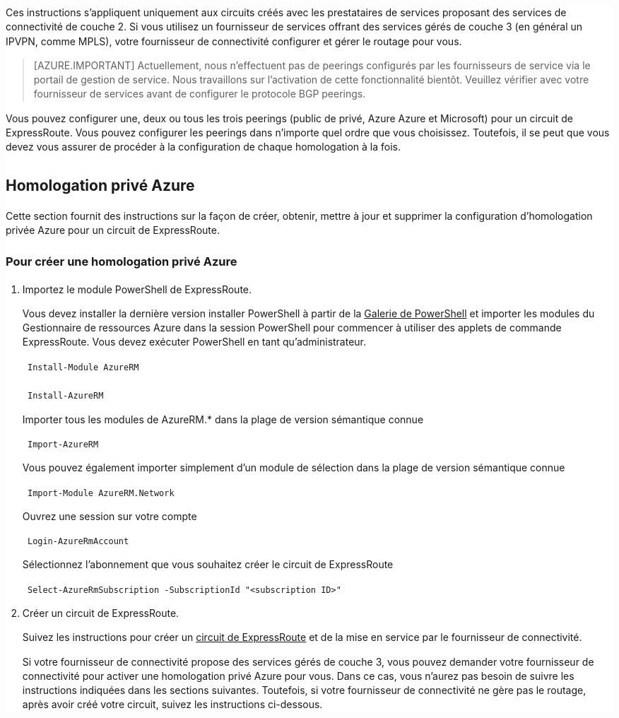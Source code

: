 Ces instructions s’appliquent uniquement aux circuits créés avec les prestataires de services proposant des services de connectivité de couche 2. Si vous utilisez un fournisseur de services offrant des services gérés de couche 3 (en général un IPVPN, comme MPLS), votre fournisseur de connectivité configurer et gérer le routage pour vous.

>[AZURE.IMPORTANT] Actuellement, nous n’effectuent pas de peerings configurés par les fournisseurs de service via le portail de gestion de service. Nous travaillons sur l’activation de cette fonctionnalité bientôt. Veuillez vérifier avec votre fournisseur de services avant de configurer le protocole BGP peerings.

Vous pouvez configurer une, deux ou tous les trois peerings (public de privé, Azure Azure et Microsoft) pour un circuit de ExpressRoute. Vous pouvez configurer les peerings dans n’importe quel ordre que vous choisissez. Toutefois, il se peut que vous devez vous assurer de procéder à la configuration de chaque homologation à la fois. 

## <a name="azure-private-peering"></a>Homologation privé Azure

Cette section fournit des instructions sur la façon de créer, obtenir, mettre à jour et supprimer la configuration d’homologation privée Azure pour un circuit de ExpressRoute. 

### <a name="to-create-azure-private-peering"></a>Pour créer une homologation privé Azure

1. Importez le module PowerShell de ExpressRoute.
    
    Vous devez installer la dernière version installer PowerShell à partir de la [Galerie de PowerShell](http://www.powershellgallery.com/) et importer les modules du Gestionnaire de ressources Azure dans la session PowerShell pour commencer à utiliser des applets de commande ExpressRoute. Vous devez exécuter PowerShell en tant qu’administrateur.

        Install-Module AzureRM

        Install-AzureRM

    Importer tous les modules de AzureRM.* dans la plage de version sémantique connue

        Import-AzureRM

    Vous pouvez également importer simplement d’un module de sélection dans la plage de version sémantique connue 
        
        Import-Module AzureRM.Network 

    Ouvrez une session sur votre compte

        Login-AzureRmAccount

    Sélectionnez l’abonnement que vous souhaitez créer le circuit de ExpressRoute
        
        Select-AzureRmSubscription -SubscriptionId "<subscription ID>"

2. Créer un circuit de ExpressRoute.
    
    Suivez les instructions pour créer un [circuit de ExpressRoute](expressroute-howto-circuit-arm.md) et de la mise en service par le fournisseur de connectivité. 

    Si votre fournisseur de connectivité propose des services gérés de couche 3, vous pouvez demander votre fournisseur de connectivité pour activer une homologation privé Azure pour vous. Dans ce cas, vous n’aurez pas besoin de suivre les instructions indiquées dans les sections suivantes. Toutefois, si votre fournisseur de connectivité ne gère pas le routage, après avoir créé votre circuit, suivez les instructions ci-dessous. 
